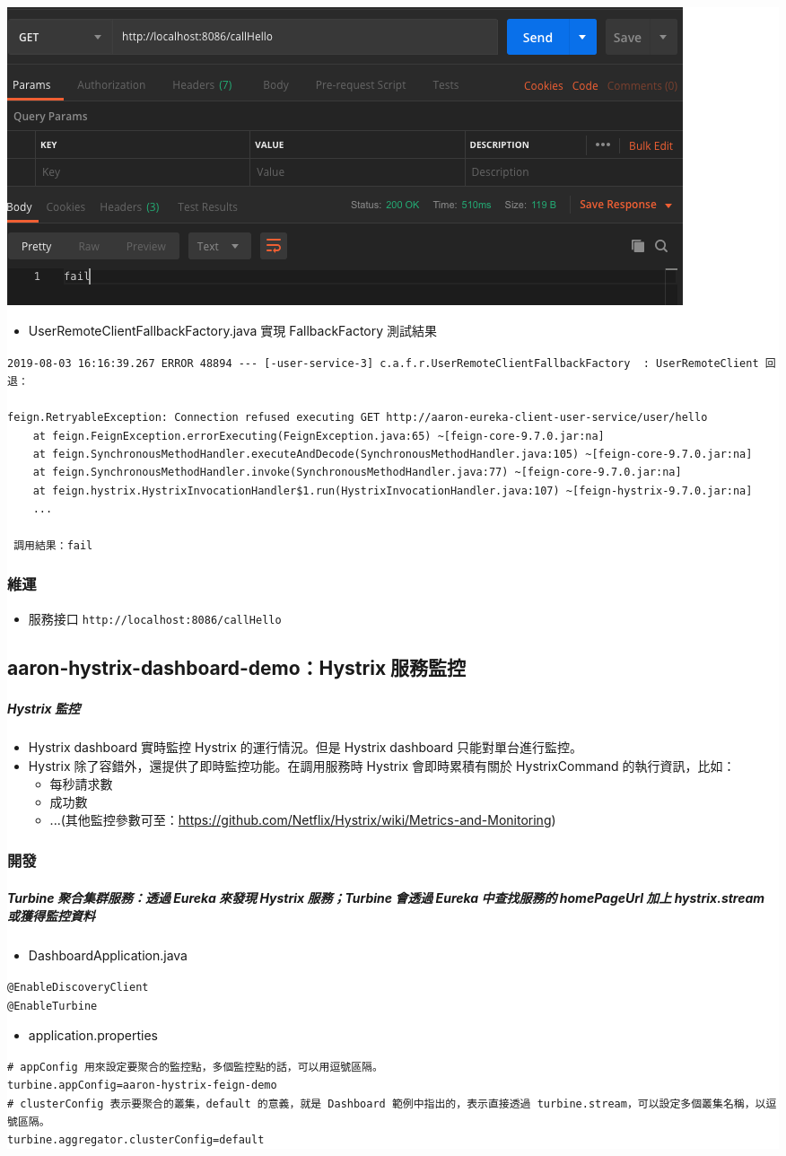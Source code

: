 ![b7176ac9c06762e55a9a0ad937003fa1](imges/E6F47FE0-BF61-4F27-A6D5-04AB1AC254E0.png)
- UserRemoteClientFallbackFactory.java 實現 FallbackFactory 測試結果
```
2019-08-03 16:16:39.267 ERROR 48894 --- [-user-service-3] c.a.f.r.UserRemoteClientFallbackFactory  : UserRemoteClient 回退：

feign.RetryableException: Connection refused executing GET http://aaron-eureka-client-user-service/user/hello
	at feign.FeignException.errorExecuting(FeignException.java:65) ~[feign-core-9.7.0.jar:na]
	at feign.SynchronousMethodHandler.executeAndDecode(SynchronousMethodHandler.java:105) ~[feign-core-9.7.0.jar:na]
	at feign.SynchronousMethodHandler.invoke(SynchronousMethodHandler.java:77) ~[feign-core-9.7.0.jar:na]
	at feign.hystrix.HystrixInvocationHandler$1.run(HystrixInvocationHandler.java:107) ~[feign-hystrix-9.7.0.jar:na]
	... 
    
 調用結果：fail
```
### 維運
- 服務接口
`http://localhost:8086/callHello`

## aaron-hystrix-dashboard-demo：Hystrix 服務監控
##### Hystrix 監控
- Hystrix dashboard 實時監控 Hystrix 的運行情況。但是 Hystrix dashboard 只能對單台進行監控。
- Hystrix 除了容錯外，還提供了即時監控功能。在調用服務時 Hystrix 會即時累積有關於 HystrixCommand 的執行資訊，比如：
    - 每秒請求數
    - 成功數
    - ...(其他監控參數可至：https://github.com/Netflix/Hystrix/wiki/Metrics-and-Monitoring)

### 開發
##### Turbine 聚合集群服務：透過 Eureka 來發現 Hystrix 服務；Turbine 會透過 Eureka 中查找服務的 homePageUrl 加上 hystrix.stream 或獲得監控資料
- DashboardApplication.java
```
@EnableDiscoveryClient
@EnableTurbine
```
- application.properties
```
# appConfig 用來設定要聚合的監控點，多個監控點的話，可以用逗號區隔。
turbine.appConfig=aaron-hystrix-feign-demo
# clusterConfig 表示要聚合的叢集，default 的意義，就是 Dashboard 範例中指出的，表示直接透過 turbine.stream，可以設定多個叢集名稱，以逗號區隔。
turbine.aggregator.clusterConfig=default
```